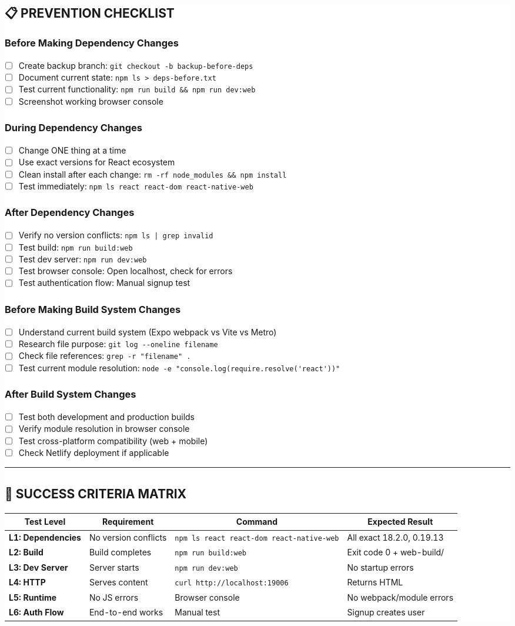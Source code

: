 
## 📋 **PREVENTION CHECKLIST**

### **Before Making Dependency Changes**
- [ ] Create backup branch: `git checkout -b backup-before-deps`
- [ ] Document current state: `npm ls > deps-before.txt`
- [ ] Test current functionality: `npm run build && npm run dev:web`
- [ ] Screenshot working browser console

### **During Dependency Changes**
- [ ] Change ONE thing at a time
- [ ] Use exact versions for React ecosystem
- [ ] Clean install after each change: `rm -rf node_modules && npm install`
- [ ] Test immediately: `npm ls react react-dom react-native-web`

### **After Dependency Changes**
- [ ] Verify no version conflicts: `npm ls | grep invalid`
- [ ] Test build: `npm run build:web`
- [ ] Test dev server: `npm run dev:web`
- [ ] Test browser console: Open localhost, check for errors
- [ ] Test authentication flow: Manual signup test

### **Before Making Build System Changes**
- [ ] Understand current build system (Expo webpack vs Vite vs Metro)
- [ ] Research file purpose: `git log --oneline filename`
- [ ] Check file references: `grep -r "filename" .`
- [ ] Test current module resolution: `node -e "console.log(require.resolve('react'))"`

### **After Build System Changes**
- [ ] Test both development and production builds
- [ ] Verify module resolution in browser console
- [ ] Test cross-platform compatibility (web + mobile)
- [ ] Check Netlify deployment if applicable

---

## 🎯 **SUCCESS CRITERIA MATRIX**

| Test Level | Requirement | Command | Expected Result |
|------------|-------------|---------|-----------------|
| **L1: Dependencies** | No version conflicts | `npm ls react react-dom react-native-web` | All exact 18.2.0, 0.19.13 |
| **L2: Build** | Build completes | `npm run build:web` | Exit code 0 + web-build/ |
| **L3: Dev Server** | Server starts | `npm run dev:web` | No startup errors |
| **L4: HTTP** | Serves content | `curl http://localhost:19006` | Returns HTML |
| **L5: Runtime** | No JS errors | Browser console | No webpack/module errors |
| **L6: Auth Flow** | End-to-end works | Manual test | Signup creates user |
